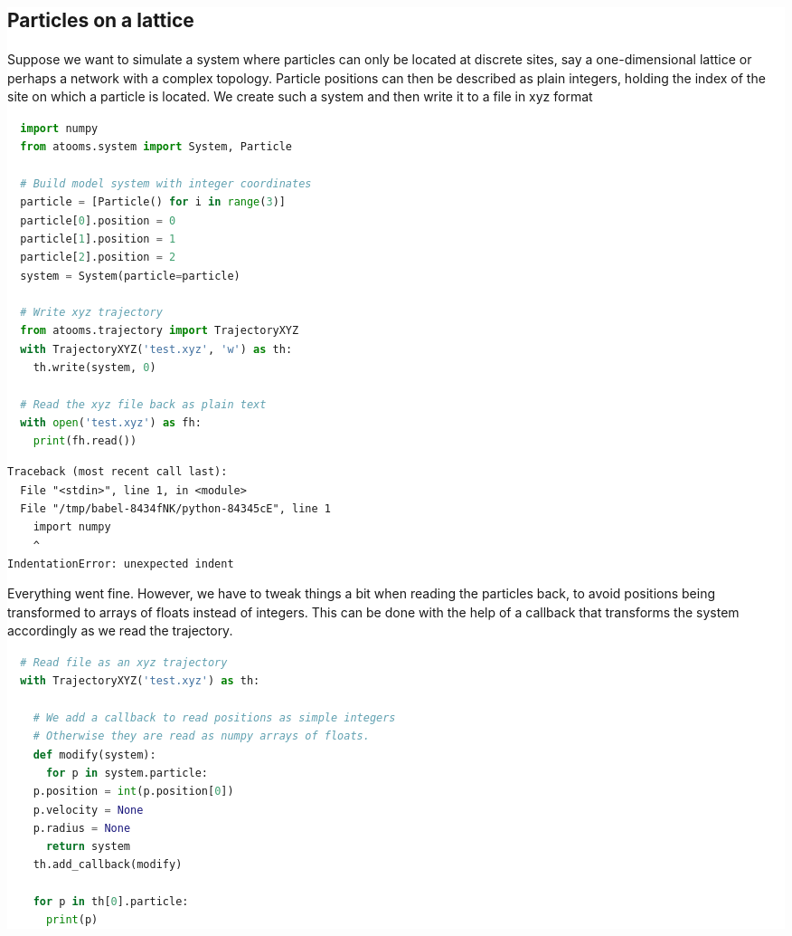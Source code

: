 ## Particles on a lattice

Suppose we want to simulate a system where particles can only be located at discrete sites, say a one-dimensional lattice or perhaps a network with a complex topology. Particle positions can then be described as plain integers, holding the index of the site on which a particle is located. We create such a system and then write it to a file in xyz format

```python
  import numpy
  from atooms.system import System, Particle
  
  # Build model system with integer coordinates
  particle = [Particle() for i in range(3)]
  particle[0].position = 0
  particle[1].position = 1
  particle[2].position = 2
  system = System(particle=particle)
  
  # Write xyz trajectory
  from atooms.trajectory import TrajectoryXYZ
  with TrajectoryXYZ('test.xyz', 'w') as th:
    th.write(system, 0)
  
  # Read the xyz file back as plain text
  with open('test.xyz') as fh:
    print(fh.read())
```

    Traceback (most recent call last):
      File "<stdin>", line 1, in <module>
      File "/tmp/babel-8434fNK/python-84345cE", line 1
        import numpy
        ^
    IndentationError: unexpected indent

Everything went fine. However, we have to tweak things a bit when reading the particles back, to avoid positions being transformed to arrays of floats instead of integers. This can be done with the help of a callback that transforms the system accordingly as we read the trajectory.

```python
  # Read file as an xyz trajectory 
  with TrajectoryXYZ('test.xyz') as th:

    # We add a callback to read positions as simple integers
    # Otherwise they are read as numpy arrays of floats.
    def modify(system):      
      for p in system.particle:
	p.position = int(p.position[0])
	p.velocity = None
	p.radius = None
      return system
    th.add_callback(modify)

    for p in th[0].particle:
      print(p)
```
